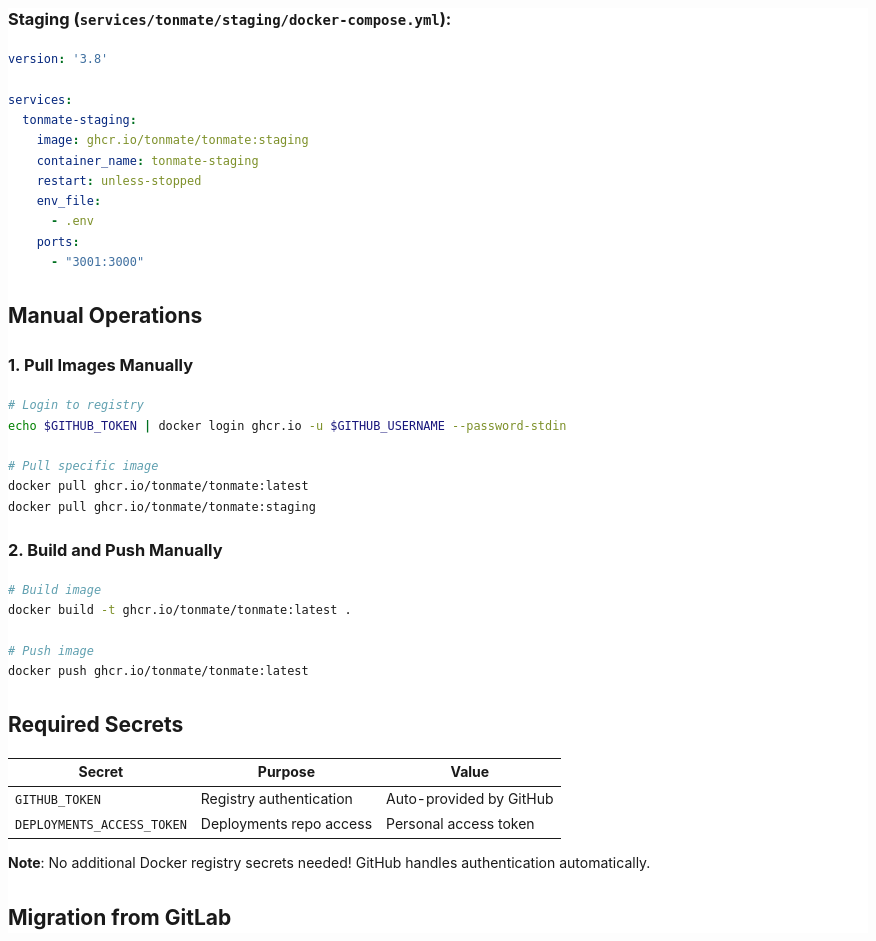 ### Staging (`services/tonmate/staging/docker-compose.yml`):
```yaml
version: '3.8'

services:
  tonmate-staging:
    image: ghcr.io/tonmate/tonmate:staging
    container_name: tonmate-staging
    restart: unless-stopped
    env_file:
      - .env
    ports:
      - "3001:3000"
```

## Manual Operations

### 1. **Pull Images Manually**
```bash
# Login to registry
echo $GITHUB_TOKEN | docker login ghcr.io -u $GITHUB_USERNAME --password-stdin

# Pull specific image
docker pull ghcr.io/tonmate/tonmate:latest
docker pull ghcr.io/tonmate/tonmate:staging
```

### 2. **Build and Push Manually**
```bash
# Build image
docker build -t ghcr.io/tonmate/tonmate:latest .

# Push image
docker push ghcr.io/tonmate/tonmate:latest
```

## Required Secrets

| Secret | Purpose | Value |
|--------|---------|-------|
| `GITHUB_TOKEN` | Registry authentication | Auto-provided by GitHub |
| `DEPLOYMENTS_ACCESS_TOKEN` | Deployments repo access | Personal access token |

**Note**: No additional Docker registry secrets needed! GitHub handles authentication automatically.

## Migration from GitLab
